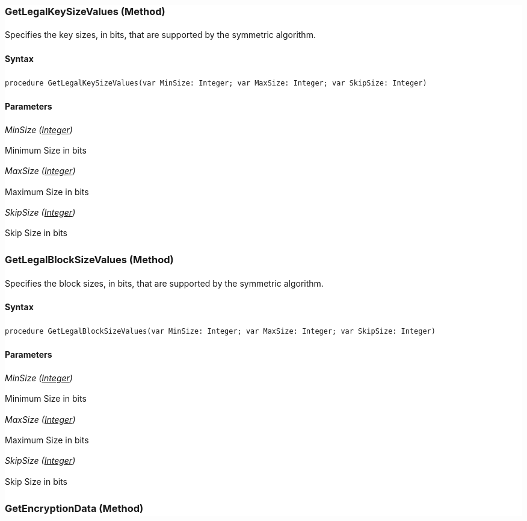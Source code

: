
### GetLegalKeySizeValues (Method) <a name="GetLegalKeySizeValues"></a> 

 Specifies the key sizes, in bits, that are supported by the symmetric algorithm.
 

#### Syntax
```
procedure GetLegalKeySizeValues(var MinSize: Integer; var MaxSize: Integer; var SkipSize: Integer)
```
#### Parameters
*MinSize ([Integer](https://docs.microsoft.com/en-us/dynamics365/business-central/dev-itpro/developer/methods-auto/integer/integer-data-type))* 

Minimum Size in bits

*MaxSize ([Integer](https://docs.microsoft.com/en-us/dynamics365/business-central/dev-itpro/developer/methods-auto/integer/integer-data-type))* 

Maximum Size in bits

*SkipSize ([Integer](https://docs.microsoft.com/en-us/dynamics365/business-central/dev-itpro/developer/methods-auto/integer/integer-data-type))* 

Skip Size in bits

### GetLegalBlockSizeValues (Method) <a name="GetLegalBlockSizeValues"></a> 

 Specifies the block sizes, in bits, that are supported by the symmetric algorithm.
 

#### Syntax
```
procedure GetLegalBlockSizeValues(var MinSize: Integer; var MaxSize: Integer; var SkipSize: Integer)
```
#### Parameters
*MinSize ([Integer](https://docs.microsoft.com/en-us/dynamics365/business-central/dev-itpro/developer/methods-auto/integer/integer-data-type))* 

Minimum Size in bits

*MaxSize ([Integer](https://docs.microsoft.com/en-us/dynamics365/business-central/dev-itpro/developer/methods-auto/integer/integer-data-type))* 

Maximum Size in bits

*SkipSize ([Integer](https://docs.microsoft.com/en-us/dynamics365/business-central/dev-itpro/developer/methods-auto/integer/integer-data-type))* 

Skip Size in bits

### GetEncryptionData (Method) <a name="GetEncryptionData"></a> 
